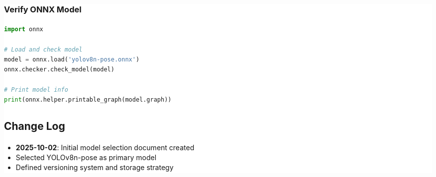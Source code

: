 ### Verify ONNX Model

```python
import onnx

# Load and check model
model = onnx.load('yolov8n-pose.onnx')
onnx.checker.check_model(model)

# Print model info
print(onnx.helper.printable_graph(model.graph))
```

## Change Log

- **2025-10-02**: Initial model selection document created
- Selected YOLOv8n-pose as primary model
- Defined versioning system and storage strategy
